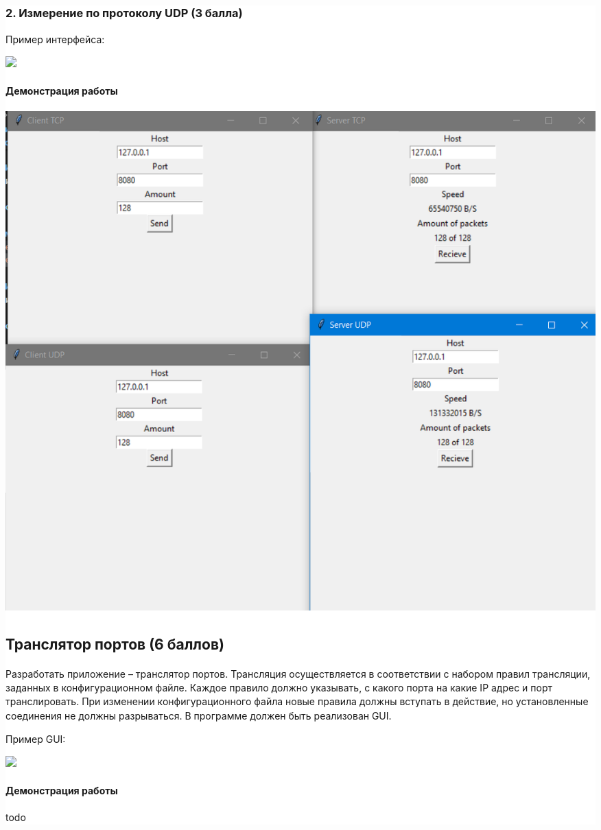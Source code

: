 ### 2. Измерение по протоколу UDP (3 балла)
Пример интерфейса:

<img src="images/udp.png" width=700 />

#### Демонстрация работы
![alt text](image.png)
   

## Транслятор портов (6 баллов)
Разработать приложение – транслятор портов. Трансляция осуществляется в соответствии с
набором правил трансляции, заданных в конфигурационном файле. Каждое правило должно
указывать, с какого порта на какие IP адрес и порт транслировать. При изменении
конфигурационного файла новые правила должны вступать в действие, но установленные
соединения не должны разрываться. В программе должен быть реализован GUI.

Пример GUI:

<img src="images/port-translator.png" width=600 />

#### Демонстрация работы
todo
